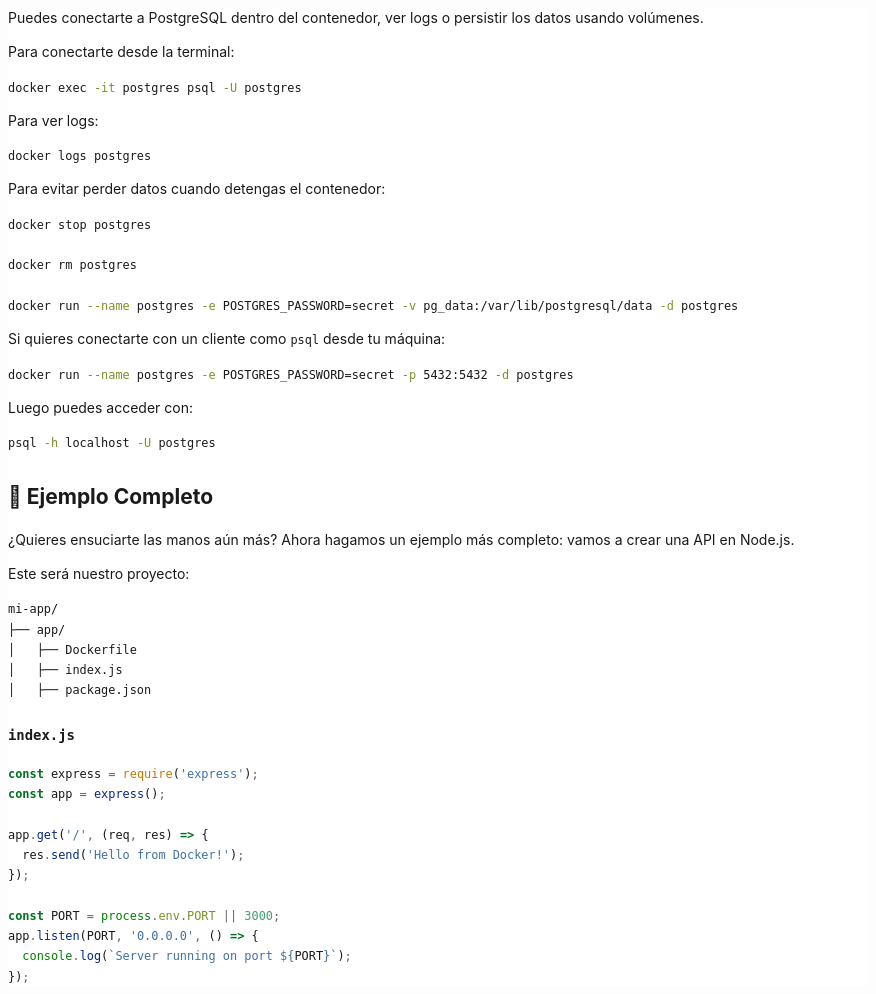 Puedes conectarte a PostgreSQL dentro del contenedor, ver logs o persistir los datos usando volúmenes.

Para conectarte desde la terminal:
```sh
docker exec -it postgres psql -U postgres
```

Para ver logs:
```sh
docker logs postgres
```

Para evitar perder datos cuando detengas el contenedor:
```sh
docker stop postgres

docker rm postgres

docker run --name postgres -e POSTGRES_PASSWORD=secret -v pg_data:/var/lib/postgresql/data -d postgres
```

Si quieres conectarte con un cliente como `psql` desde tu máquina:
```sh
docker run --name postgres -e POSTGRES_PASSWORD=secret -p 5432:5432 -d postgres
```
Luego puedes acceder con:
```sh
psql -h localhost -U postgres
```

## 📌 Ejemplo Completo

¿Quieres ensuciarte las manos aún más? Ahora hagamos un ejemplo más completo: vamos a crear una API en Node.js.

Este será nuestro proyecto:

```
mi-app/
├── app/
│   ├── Dockerfile
│   ├── index.js
│   ├── package.json
```

### `index.js`
```js
const express = require('express');
const app = express();

app.get('/', (req, res) => {
  res.send('Hello from Docker!');
});

const PORT = process.env.PORT || 3000;
app.listen(PORT, '0.0.0.0', () => {
  console.log(`Server running on port ${PORT}`);
});
```
